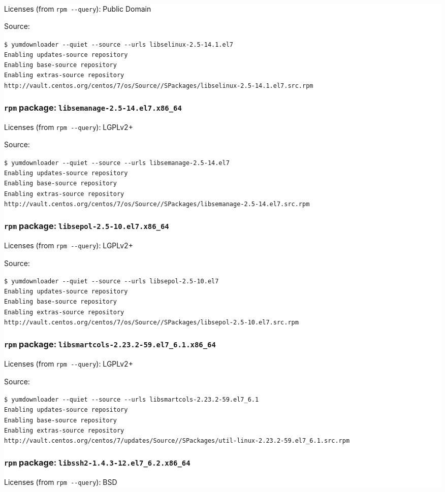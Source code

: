 Licenses (from `rpm --query`): Public Domain

Source:

```console
$ yumdownloader --quiet --source --urls libselinux-2.5-14.1.el7
Enabling updates-source repository
Enabling base-source repository
Enabling extras-source repository
http://vault.centos.org/centos/7/os/Source//SPackages/libselinux-2.5-14.1.el7.src.rpm
```

### `rpm` package: `libsemanage-2.5-14.el7.x86_64`

Licenses (from `rpm --query`): LGPLv2+

Source:

```console
$ yumdownloader --quiet --source --urls libsemanage-2.5-14.el7
Enabling updates-source repository
Enabling base-source repository
Enabling extras-source repository
http://vault.centos.org/centos/7/os/Source//SPackages/libsemanage-2.5-14.el7.src.rpm
```

### `rpm` package: `libsepol-2.5-10.el7.x86_64`

Licenses (from `rpm --query`): LGPLv2+

Source:

```console
$ yumdownloader --quiet --source --urls libsepol-2.5-10.el7
Enabling updates-source repository
Enabling base-source repository
Enabling extras-source repository
http://vault.centos.org/centos/7/os/Source//SPackages/libsepol-2.5-10.el7.src.rpm
```

### `rpm` package: `libsmartcols-2.23.2-59.el7_6.1.x86_64`

Licenses (from `rpm --query`): LGPLv2+

Source:

```console
$ yumdownloader --quiet --source --urls libsmartcols-2.23.2-59.el7_6.1
Enabling updates-source repository
Enabling base-source repository
Enabling extras-source repository
http://vault.centos.org/centos/7/updates/Source//SPackages/util-linux-2.23.2-59.el7_6.1.src.rpm
```

### `rpm` package: `libssh2-1.4.3-12.el7_6.2.x86_64`

Licenses (from `rpm --query`): BSD
